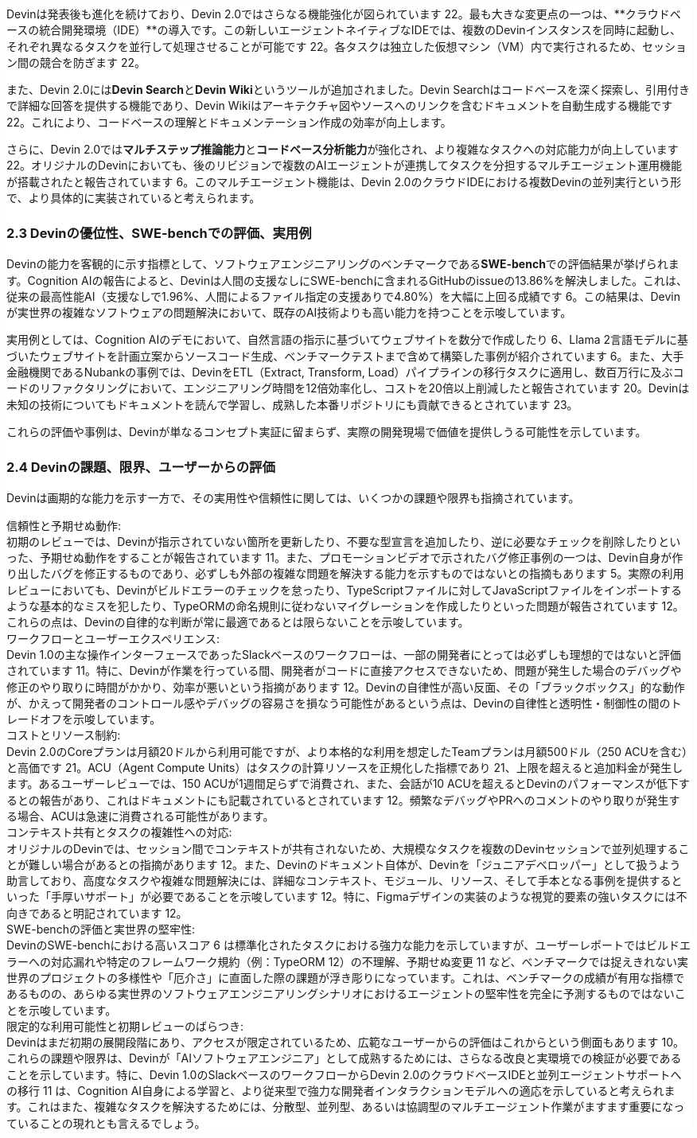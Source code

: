 Devinは発表後も進化を続けており、Devin 2.0ではさらなる機能強化が図られています 22。最も大きな変更点の一つは、\*\*クラウドベースの統合開発環境（IDE）\*\*の導入です。この新しいエージェントネイティブなIDEでは、複数のDevinインスタンスを同時に起動し、それぞれ異なるタスクを並行して処理させることが可能です 22。各タスクは独立した仮想マシン（VM）内で実行されるため、セッション間の競合を防ぎます 22。

また、Devin 2.0には**Devin Search**と**Devin Wiki**というツールが追加されました。Devin Searchはコードベースを深く探索し、引用付きで詳細な回答を提供する機能であり、Devin Wikiはアーキテクチャ図やソースへのリンクを含むドキュメントを自動生成する機能です 22。これにより、コードベースの理解とドキュメンテーション作成の効率が向上します。

さらに、Devin 2.0では**マルチステップ推論能力**と**コードベース分析能力**が強化され、より複雑なタスクへの対応能力が向上しています 22。オリジナルのDevinにおいても、後のリビジョンで複数のAIエージェントが連携してタスクを分担するマルチエージェント運用機能が搭載されたと報告されています 6。このマルチエージェント機能は、Devin 2.0のクラウドIDEにおける複数Devinの並列実行という形で、より具体的に実装されていると考えられます。

### **2.3 Devinの優位性、SWE-benchでの評価、実用例**

Devinの能力を客観的に示す指標として、ソフトウェアエンジニアリングのベンチマークである**SWE-bench**での評価結果が挙げられます。Cognition AIの報告によると、Devinは人間の支援なしにSWE-benchに含まれるGitHubのissueの13.86%を解決しました。これは、従来の最高性能AI（支援なしで1.96%、人間によるファイル指定の支援ありで4.80%）を大幅に上回る成績です 6。この結果は、Devinが実世界の複雑なソフトウェアの問題解決において、既存のAI技術よりも高い能力を持つことを示唆しています。

実用例としては、Cognition AIのデモにおいて、自然言語の指示に基づいてウェブサイトを数分で作成したり 6、Llama 2言語モデルに基づいたウェブサイトを計画立案からソースコード生成、ベンチマークテストまで含めて構築した事例が紹介されています 6。また、大手金融機関であるNubankの事例では、DevinをETL（Extract, Transform, Load）パイプラインの移行タスクに適用し、数百万行に及ぶコードのリファクタリングにおいて、エンジニアリング時間を12倍効率化し、コストを20倍以上削減したと報告されています 20。Devinは未知の技術についてもドキュメントを読んで学習し、成熟した本番リポジトリにも貢献できるとされています 23。

これらの評価や事例は、Devinが単なるコンセプト実証に留まらず、実際の開発現場で価値を提供しうる可能性を示しています。

### **2.4 Devinの課題、限界、ユーザーからの評価**

Devinは画期的な能力を示す一方で、その実用性や信頼性に関しては、いくつかの課題や限界も指摘されています。

信頼性と予期せぬ動作:  
初期のレビューでは、Devinが指示されていない箇所を更新したり、不要な型宣言を追加したり、逆に必要なチェックを削除したりといった、予期せぬ動作をすることが報告されています 11。また、プロモーションビデオで示されたバグ修正事例の一つは、Devin自身が作り出したバグを修正するものであり、必ずしも外部の複雑な問題を解決する能力を示すものではないとの指摘もあります 5。実際の利用レビューにおいても、Devinがビルドエラーのチェックを怠ったり、TypeScriptファイルに対してJavaScriptファイルをインポートするような基本的なミスを犯したり、TypeORMの命名規則に従わないマイグレーションを作成したりといった問題が報告されています 12。これらの点は、Devinの自律的な判断が常に最適であるとは限らないことを示唆しています。  
ワークフローとユーザーエクスペリエンス:  
Devin 1.0の主な操作インターフェースであったSlackベースのワークフローは、一部の開発者にとっては必ずしも理想的ではないと評価されています 11。特に、Devinが作業を行っている間、開発者がコードに直接アクセスできないため、問題が発生した場合のデバッグや修正のやり取りに時間がかかり、効率が悪いという指摘があります 12。Devinの自律性が高い反面、その「ブラックボックス」的な動作が、かえって開発者のコントロール感やデバッグの容易さを損なう可能性があるという点は、Devinの自律性と透明性・制御性の間のトレードオフを示唆しています。  
コストとリソース制約:  
Devin 2.0のCoreプランは月額20ドルから利用可能ですが、より本格的な利用を想定したTeamプランは月額500ドル（250 ACUを含む）と高価です 21。ACU（Agent Compute Units）はタスクの計算リソースを正規化した指標であり 21、上限を超えると追加料金が発生します。あるユーザーレビューでは、150 ACUが1週間足らずで消費され、また、会話が10 ACUを超えるとDevinのパフォーマンスが低下するとの報告があり、これはドキュメントにも記載されているとされています 12。頻繁なデバッグやPRへのコメントのやり取りが発生する場合、ACUは急速に消費される可能性があります。  
コンテキスト共有とタスクの複雑性への対応:  
オリジナルのDevinでは、セッション間でコンテキストが共有されないため、大規模なタスクを複数のDevinセッションで並列処理することが難しい場合があるとの指摘があります 12。また、Devinのドキュメント自体が、Devinを「ジュニアデベロッパー」として扱うよう助言しており、高度なタスクや複雑な問題解決には、詳細なコンテキスト、モジュール、リソース、そして手本となる事例を提供するといった「手厚いサポート」が必要であることを示唆しています 12。特に、Figmaデザインの実装のような視覚的要素の強いタスクには不向きであると明記されています 12。  
SWE-benchの評価と実世界の堅牢性:  
DevinのSWE-benchにおける高いスコア 6 は標準化されたタスクにおける強力な能力を示していますが、ユーザーレポートではビルドエラーへの対応漏れや特定のフレームワーク規約（例：TypeORM 12）の不理解、予期せぬ変更 11 など、ベンチマークでは捉えきれない実世界のプロジェクトの多様性や「厄介さ」に直面した際の課題が浮き彫りになっています。これは、ベンチマークの成績が有用な指標であるものの、あらゆる実世界のソフトウェアエンジニアリングシナリオにおけるエージェントの堅牢性を完全に予測するものではないことを示唆しています。  
限定的な利用可能性と初期レビューのばらつき:  
Devinはまだ初期の展開段階にあり、アクセスが限定されているため、広範なユーザーからの評価はこれからという側面もあります 10。  
これらの課題や限界は、Devinが「AIソフトウェアエンジニア」として成熟するためには、さらなる改良と実環境での検証が必要であることを示しています。特に、Devin 1.0のSlackベースのワークフローからDevin 2.0のクラウドベースIDEと並列エージェントサポートへの移行 11 は、Cognition AI自身による学習と、より従来型で強力な開発者インタラクションモデルへの適応を示していると考えられます。これはまた、複雑なタスクを解決するためには、分散型、並列型、あるいは協調型のマルチエージェント作業がますます重要になっていることの現れとも言えるでしょう。
